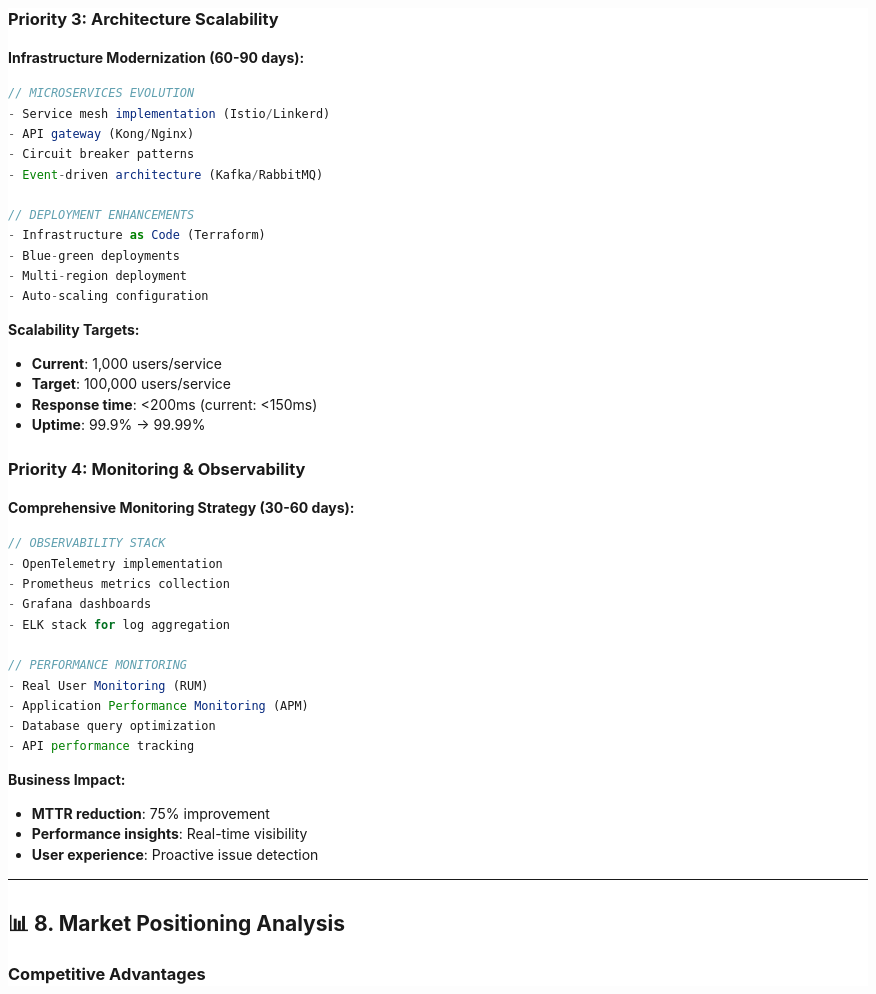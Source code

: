 ### Priority 3: Architecture Scalability

**Infrastructure Modernization (60-90 days):**
```typescript
// MICROSERVICES EVOLUTION
- Service mesh implementation (Istio/Linkerd)
- API gateway (Kong/Nginx)
- Circuit breaker patterns
- Event-driven architecture (Kafka/RabbitMQ)

// DEPLOYMENT ENHANCEMENTS
- Infrastructure as Code (Terraform)
- Blue-green deployments
- Multi-region deployment
- Auto-scaling configuration
```

**Scalability Targets:**

- **Current**: 1,000 users/service
- **Target**: 100,000 users/service
- **Response time**: <200ms (current: <150ms)
- **Uptime**: 99.9% → 99.99%

### Priority 4: Monitoring & Observability

**Comprehensive Monitoring Strategy (30-60 days):**
```typescript
// OBSERVABILITY STACK
- OpenTelemetry implementation
- Prometheus metrics collection
- Grafana dashboards
- ELK stack for log aggregation

// PERFORMANCE MONITORING
- Real User Monitoring (RUM)
- Application Performance Monitoring (APM)
- Database query optimization
- API performance tracking
```

**Business Impact:**

- **MTTR reduction**: 75% improvement
- **Performance insights**: Real-time visibility
- **User experience**: Proactive issue detection

---

## 📊 8. Market Positioning Analysis

### Competitive Advantages
